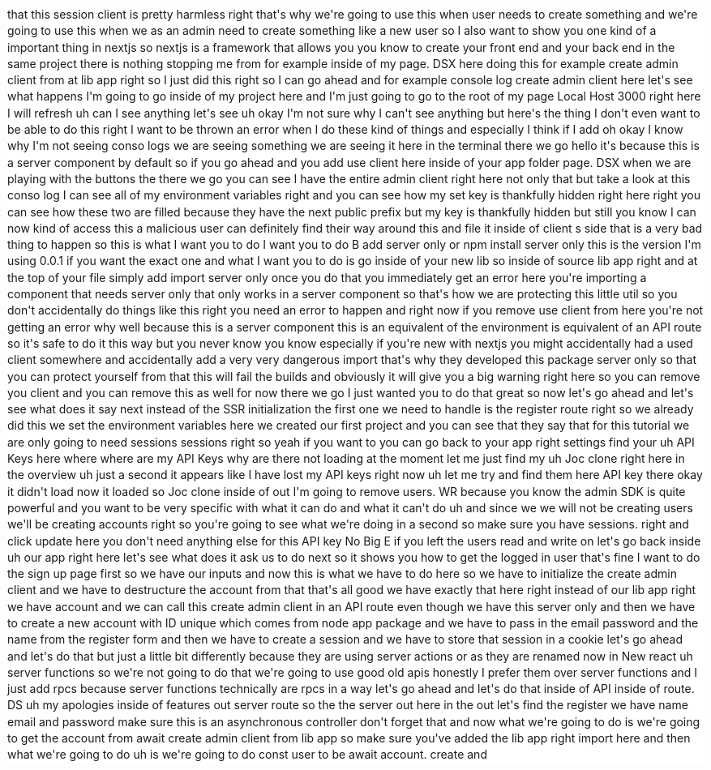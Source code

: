 that this session client is pretty harmless right that's why we're going to use this when user needs to create something and we're going to use this when we as an admin need to create something like a new user so I also want to show you one kind of a important thing in nextjs so nextjs is a framework that allows you you know to create your front end and your back end in the same project there is nothing stopping me from for example inside of my page. DSX here doing this for example create admin client from at lib app right so I just did this right so I can go ahead and for example console log create admin client here let's see what happens I'm going to go inside of my project here and I'm just going to go to the root of my page Local Host 3000 right here I will refresh uh can I see anything let's see uh okay I'm not sure why I can't see anything but here's the thing I don't even want to be able to do this right I want to be thrown an error when I do these kind of things and especially I think if I add oh okay I know why I'm not seeing conso logs we are seeing something we are seeing it here in the terminal there we go hello it's because this is a server component by default so if you go ahead and you add use client here inside of your app folder page. DSX when we are playing with the buttons the there we go you can see I have the entire admin client right here not only that but take a look at this conso log I can see all of my environment variables right and you can see how my set key is thankfully hidden right here right you can see how these two are filled because they have the next public prefix but my key is thankfully hidden but still you know I can now kind of access this a malicious user can definitely find their way around this and file it inside of client s side that is a very bad thing to happen so this is what I want you to do I want you to do B add server only or npm install server only this is the version I'm using 0.0.1 if you want the exact one and what I want you to do is go inside of your new lib so inside of source lib app right and at the top of your file simply add import server only once you do that you immediately get an error here you're importing a component that needs server only that only works in a server component so that's how we are protecting this little util so you don't accidentally do things like this right you need an error to happen and right now if you remove use client from here you're not getting an error why well because this is a server component this is an equivalent of the environment is equivalent of an API route so it's safe to do it this way but you never know you know especially if you're new with nextjs you might accidentally had a used client somewhere and accidentally add a very very dangerous import that's why they developed this package server only so that you can protect yourself from that this will fail the builds and obviously it will give you a big warning right here so you can remove you client and you can remove this as well for now there we go I just wanted you to do that great so now let's go ahead and let's see what does it say next instead of the SSR initialization the first one we need to handle is the register route right so we already did this we set the environment variables here we created our first project and you can see that they say that for this tutorial we are only going to need sessions sessions right so yeah if you want to you can go back to your app right settings find your uh API Keys here where where are my API Keys why are there not loading at the moment let me just find my uh Joc clone right here in the overview uh just a second it appears like I have lost my API keys right now uh let me try and find them here API key there okay it didn't load now it loaded so Joc clone inside of out I'm going to remove users. WR because you know the admin SDK is quite powerful and you want to be very specific with what it can do and what it can't do uh and since we we will not be creating users we'll be creating accounts right so you're going to see what we're doing in a second so make sure you have sessions. right and click update here you don't need anything else for this API key No Big E if you left the users read and write on let's go back inside uh our app right here let's see what does it ask us to do next so it shows you how to get the logged in user that's fine I want to do the sign up page first so we have our inputs and now this is what we have to do here so we have to initialize the create admin client and we have to destructure the account from that that's all good we have exactly that here right instead of our lib app right we have account and we can call this create admin client in an API route even though we have this server only and then we have to create a new account with ID unique which comes from node app package and we have to pass in the email password and the name from the register form and then we have to create a session and we have to store that session in a cookie let's go ahead and let's do that but just a little bit differently because they are using server actions or as they are renamed now in New react uh server functions so we're not going to do that we're going to use good old apis honestly I prefer them over server functions and I just add rpcs because server functions technically are rpcs in a way let's go ahead and let's do that inside of API inside of route. DS uh my apologies inside of features out server route so the the server out here in the out let's find the register we have name email and password make sure this is an asynchronous controller don't forget that and now what we're going to do is we're going to get the account from await create admin client from lib app so make sure you've added the lib app right import here and then what we're going to do uh is we're going to do const user to be await account. create and